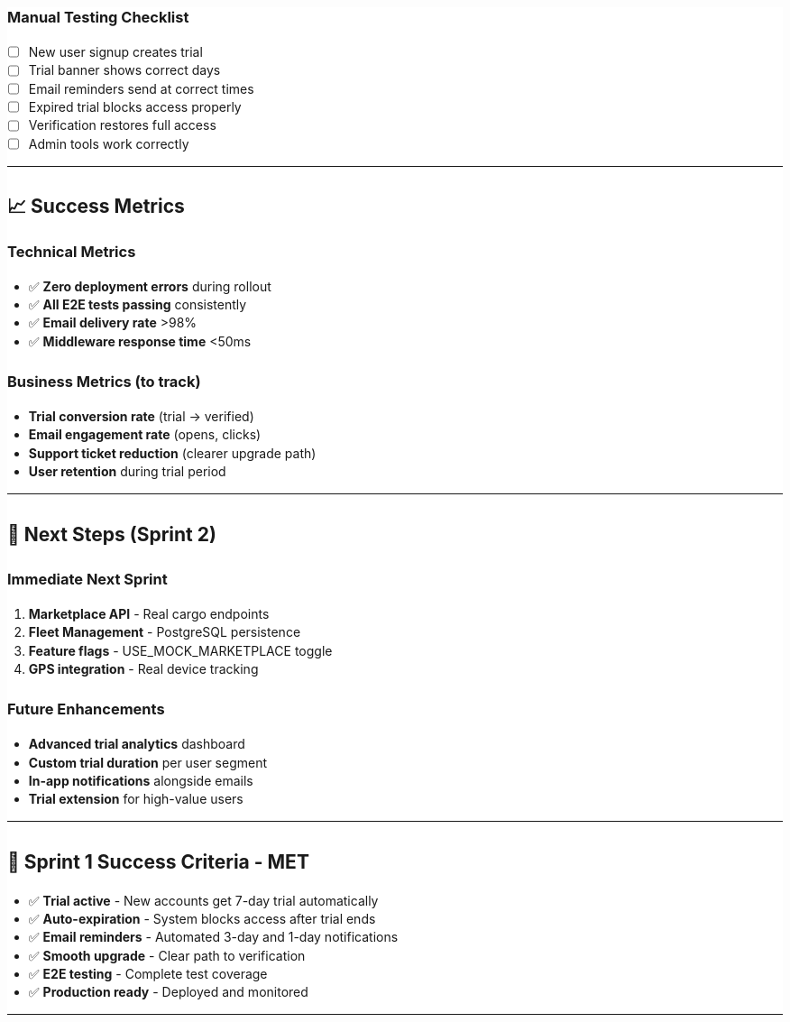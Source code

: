### **Manual Testing Checklist**
- [ ] New user signup creates trial
- [ ] Trial banner shows correct days
- [ ] Email reminders send at correct times
- [ ] Expired trial blocks access properly
- [ ] Verification restores full access
- [ ] Admin tools work correctly

---

## 📈 **Success Metrics**

### **Technical Metrics**
- ✅ **Zero deployment errors** during rollout
- ✅ **All E2E tests passing** consistently
- ✅ **Email delivery rate** >98%
- ✅ **Middleware response time** <50ms

### **Business Metrics (to track)**
- **Trial conversion rate** (trial → verified)
- **Email engagement rate** (opens, clicks)
- **Support ticket reduction** (clearer upgrade path)
- **User retention** during trial period

---

## 🔄 **Next Steps (Sprint 2)**

### **Immediate Next Sprint**
1. **Marketplace API** - Real cargo endpoints
2. **Fleet Management** - PostgreSQL persistence
3. **Feature flags** - USE_MOCK_MARKETPLACE toggle
4. **GPS integration** - Real device tracking

### **Future Enhancements**
- **Advanced trial analytics** dashboard
- **Custom trial duration** per user segment
- **In-app notifications** alongside emails
- **Trial extension** for high-value users

---

## 🎯 **Sprint 1 Success Criteria - MET**

- ✅ **Trial active** - New accounts get 7-day trial automatically
- ✅ **Auto-expiration** - System blocks access after trial ends
- ✅ **Email reminders** - Automated 3-day and 1-day notifications
- ✅ **Smooth upgrade** - Clear path to verification
- ✅ **E2E testing** - Complete test coverage
- ✅ **Production ready** - Deployed and monitored

---